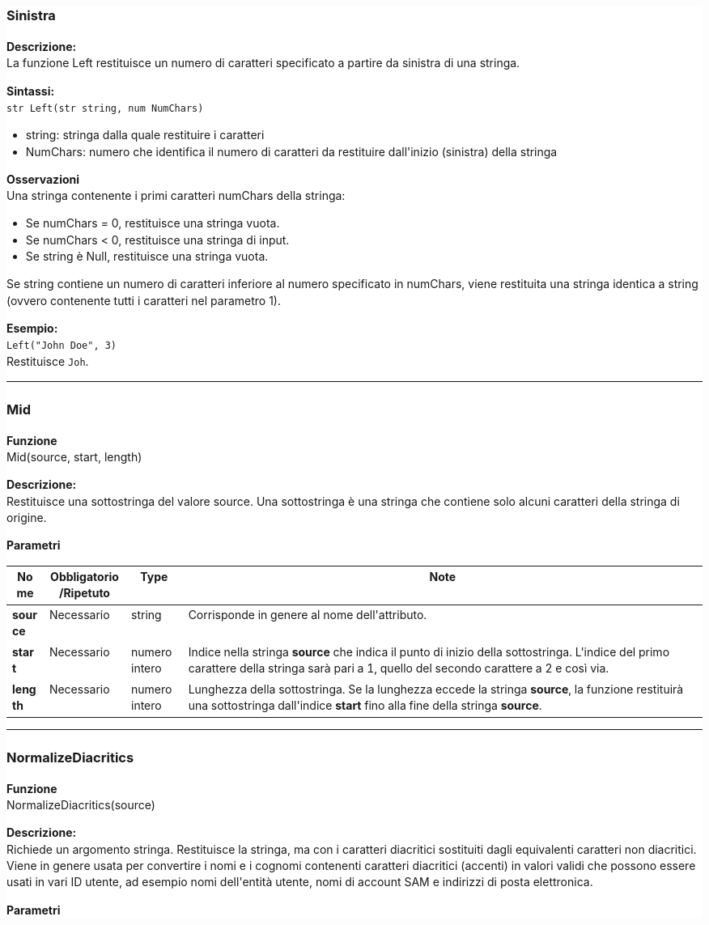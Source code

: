 ### <a name="left"></a>Sinistra
**Descrizione:**  
 La funzione Left restituisce un numero di caratteri specificato a partire da sinistra di una stringa.

**Sintassi:**  
`str Left(str string, num NumChars)`

* string: stringa dalla quale restituire i caratteri
* NumChars: numero che identifica il numero di caratteri da restituire dall'inizio (sinistra) della stringa

**Osservazioni**  
 Una stringa contenente i primi caratteri numChars della stringa:

* Se numChars = 0, restituisce una stringa vuota.
* Se numChars < 0, restituisce una stringa di input.
* Se string è Null, restituisce una stringa vuota.

Se string contiene un numero di caratteri inferiore al numero specificato in numChars, viene restituita una stringa identica a string (ovvero contenente tutti i caratteri nel parametro 1).

**Esempio:**  
`Left("John Doe", 3)`  
Restituisce `Joh`.

---
### <a name="mid"></a>Mid
**Funzione**<br>  Mid(source, start, length)

**Descrizione:**<br>  Restituisce una sottostringa del valore source. Una sottostringa è una stringa che contiene solo alcuni caratteri della stringa di origine.

**Parametri**<br> 

   | Nome | Obbligatorio/Ripetuto | Type | Note |
   | --- | --- | --- | --- |
   | **source** |Necessario |string |Corrisponde in genere al nome dell'attributo. |
   | **start** |Necessario |numero intero |Indice nella stringa **source** che indica il punto di inizio della sottostringa. L'indice del primo carattere della stringa sarà pari a 1, quello del secondo carattere a 2 e così via. |
   | **length** |Necessario |numero intero |Lunghezza della sottostringa. Se la lunghezza eccede la stringa **source**, la funzione restituirà una sottostringa dall'indice **start** fino alla fine della stringa **source**. |

---
### <a name="normalizediacritics"></a>NormalizeDiacritics
**Funzione**<br> NormalizeDiacritics(source)

**Descrizione:**<br> Richiede un argomento stringa. Restituisce la stringa, ma con i caratteri diacritici sostituiti dagli equivalenti caratteri non diacritici. Viene in genere usata per convertire i nomi e i cognomi contenenti caratteri diacritici (accenti) in valori validi che possono essere usati in vari ID utente, ad esempio nomi dell'entità utente, nomi di account SAM e indirizzi di posta elettronica.

**Parametri**<br> 
